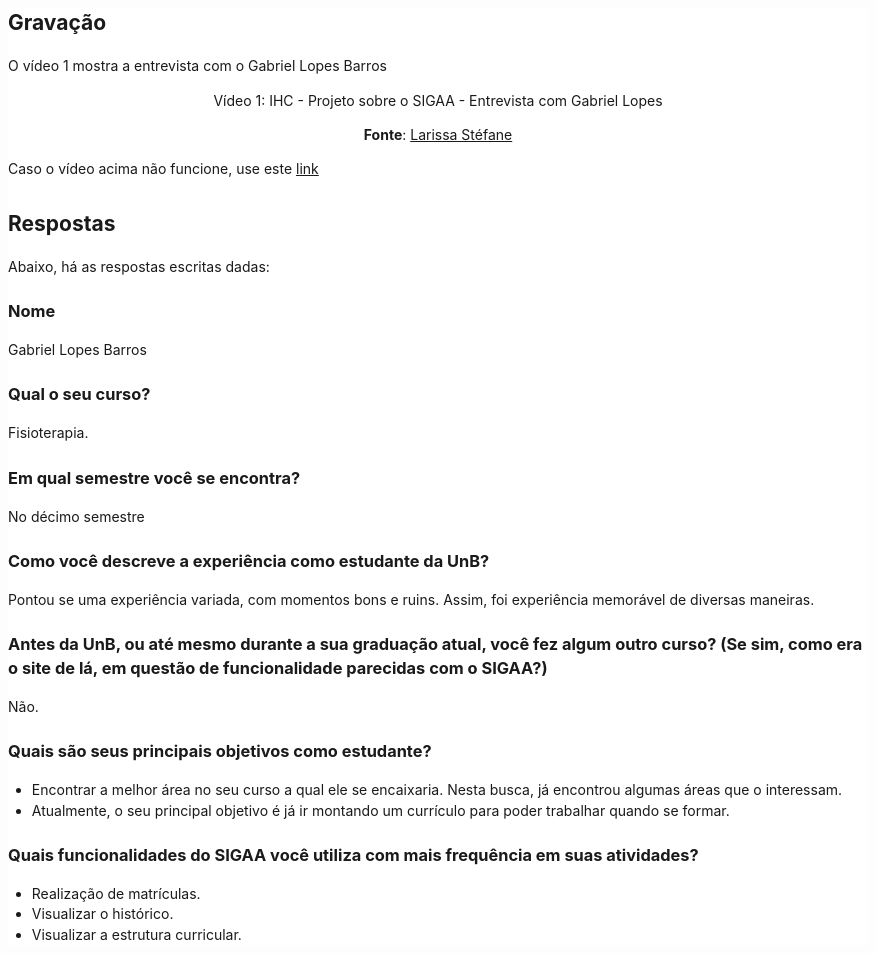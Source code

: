 
## Gravação

O vídeo 1 mostra a entrevista com o Gabriel Lopes Barros 

<center>
Vídeo 1: IHC - Projeto sobre o SIGAA - Entrevista com Gabriel Lopes 

<iframe width="697" height="392" src="https://www.youtube.com/embed/sX9Oqb6wXYM" title="IHC - Projeto sobre o SIGAA - Entrevista com Gabriel Lopes" frameborder="0" allow="accelerometer; autoplay; clipboard-write; encrypted-media; gyroscope; picture-in-picture; web-share" referrerpolicy="strict-origin-when-cross-origin" allowfullscreen></iframe>

**Fonte**:  [Larissa Stéfane](https://github.com/SkywalkerSupreme)
  
</center>

Caso o vídeo acima não funcione, use este [link](https://www.youtube.com/watch?v=sX9Oqb6wXYM) 

## Respostas

Abaixo, há as respostas escritas dadas:

### Nome
Gabriel Lopes Barros 

### Qual o seu curso?
Fisioterapia.

### Em qual semestre você se encontra?
No décimo semestre

### Como você descreve a experiência como estudante da UnB?
Pontou se uma experiência variada, com momentos bons e ruins. Assim, foi experiência memorável de diversas maneiras.


### Antes da UnB, ou até mesmo durante a sua graduação atual, você fez algum outro curso? (Se sim, como era o site de lá, em questão de funcionalidade parecidas com o SIGAA?)
Não.

### Quais são seus principais objetivos como estudante?
- Encontrar a melhor área no seu curso a qual ele se encaixaria. Nesta busca, já encontrou algumas áreas que o interessam. 
- Atualmente, o seu principal objetivo é já ir montando um currículo para poder trabalhar quando se formar. 

### Quais funcionalidades do SIGAA você utiliza com mais frequência em suas atividades?
- Realização de matrículas.
- Visualizar o histórico.
- Visualizar a estrutura curricular.
  